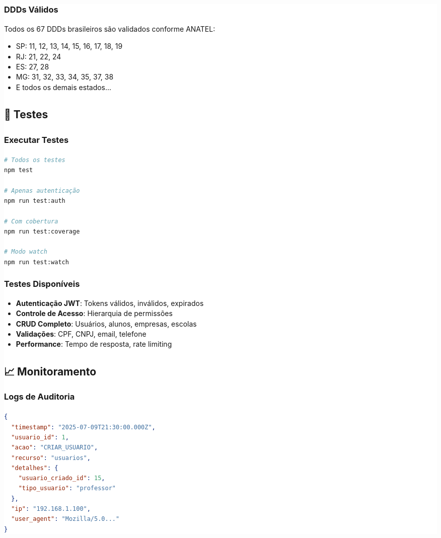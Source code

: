 ### DDDs Válidos

Todos os 67 DDDs brasileiros são validados conforme ANATEL:
- SP: 11, 12, 13, 14, 15, 16, 17, 18, 19
- RJ: 21, 22, 24
- ES: 27, 28
- MG: 31, 32, 33, 34, 35, 37, 38
- E todos os demais estados...

## 🧪 Testes

### Executar Testes

```bash
# Todos os testes
npm test

# Apenas autenticação
npm run test:auth

# Com cobertura
npm run test:coverage

# Modo watch
npm run test:watch
```

### Testes Disponíveis

- **Autenticação JWT**: Tokens válidos, inválidos, expirados
- **Controle de Acesso**: Hierarquia de permissões
- **CRUD Completo**: Usuários, alunos, empresas, escolas
- **Validações**: CPF, CNPJ, email, telefone
- **Performance**: Tempo de resposta, rate limiting

## 📈 Monitoramento

### Logs de Auditoria

```json
{
  "timestamp": "2025-07-09T21:30:00.000Z",
  "usuario_id": 1,
  "acao": "CRIAR_USUARIO",
  "recurso": "usuarios",
  "detalhes": {
    "usuario_criado_id": 15,
    "tipo_usuario": "professor"
  },
  "ip": "192.168.1.100",
  "user_agent": "Mozilla/5.0..."
}
```
